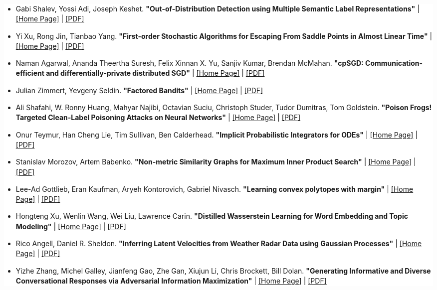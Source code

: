 
- Gabi Shalev, Yossi Adi, Joseph Keshet. **"Out-of-Distribution Detection using Multiple Semantic Label Representations"** | [[Home Page]](https://papers.nips.cc/paper/2018/hash/2151b4c76b4dcb048d06a5c32942b6f6-Abstract.html) | [[PDF]](https://papers.nips.cc/paper/2018/file/2151b4c76b4dcb048d06a5c32942b6f6-Paper.pdf) 


- Yi Xu, Rong Jin, Tianbao Yang. **"First-order Stochastic Algorithms for Escaping From Saddle Points in Almost Linear Time"** | [[Home Page]](https://papers.nips.cc/paper/2018/hash/217e342fc01668b10cb1188d40d3370e-Abstract.html) | [[PDF]](https://papers.nips.cc/paper/2018/file/217e342fc01668b10cb1188d40d3370e-Paper.pdf) 


- Naman Agarwal, Ananda Theertha Suresh, Felix Xinnan X. Yu, Sanjiv Kumar, Brendan McMahan. **"cpSGD: Communication-efficient and differentially-private distributed SGD"** | [[Home Page]](https://papers.nips.cc/paper/2018/hash/21ce689121e39821d07d04faab328370-Abstract.html) | [[PDF]](https://papers.nips.cc/paper/2018/file/21ce689121e39821d07d04faab328370-Paper.pdf) 


- Julian Zimmert, Yevgeny Seldin. **"Factored Bandits"** | [[Home Page]](https://papers.nips.cc/paper/2018/hash/226d1f15ecd35f784d2a20c3ecf56d7f-Abstract.html) | [[PDF]](https://papers.nips.cc/paper/2018/file/226d1f15ecd35f784d2a20c3ecf56d7f-Paper.pdf) 


- Ali Shafahi, W. Ronny Huang, Mahyar Najibi, Octavian Suciu, Christoph Studer, Tudor Dumitras, Tom Goldstein. **"Poison Frogs! Targeted Clean-Label Poisoning Attacks on Neural Networks"** | [[Home Page]](https://papers.nips.cc/paper/2018/hash/22722a343513ed45f14905eb07621686-Abstract.html) | [[PDF]](https://papers.nips.cc/paper/2018/file/22722a343513ed45f14905eb07621686-Paper.pdf) 


- Onur Teymur, Han Cheng Lie, Tim Sullivan, Ben Calderhead. **"Implicit Probabilistic Integrators for ODEs"** | [[Home Page]](https://papers.nips.cc/paper/2018/hash/228b25587479f2fc7570428e8bcbabdc-Abstract.html) | [[PDF]](https://papers.nips.cc/paper/2018/file/228b25587479f2fc7570428e8bcbabdc-Paper.pdf) 


- Stanislav Morozov, Artem Babenko. **"Non-metric Similarity Graphs for Maximum Inner Product Search"** | [[Home Page]](https://papers.nips.cc/paper/2018/hash/229754d7799160502a143a72f6789927-Abstract.html) | [[PDF]](https://papers.nips.cc/paper/2018/file/229754d7799160502a143a72f6789927-Paper.pdf) 


- Lee-Ad Gottlieb, Eran Kaufman, Aryeh Kontorovich, Gabriel Nivasch. **"Learning convex polytopes with margin"** | [[Home Page]](https://papers.nips.cc/paper/2018/hash/22b1f2e0983160db6f7bb9f62f4dbb39-Abstract.html) | [[PDF]](https://papers.nips.cc/paper/2018/file/22b1f2e0983160db6f7bb9f62f4dbb39-Paper.pdf) 


- Hongteng Xu, Wenlin Wang, Wei Liu, Lawrence Carin. **"Distilled Wasserstein Learning for Word Embedding and Topic Modeling"** | [[Home Page]](https://papers.nips.cc/paper/2018/hash/22fb0cee7e1f3bde58293de743871417-Abstract.html) | [[PDF]](https://papers.nips.cc/paper/2018/file/22fb0cee7e1f3bde58293de743871417-Paper.pdf) 


- Rico Angell, Daniel R. Sheldon. **"Inferring Latent Velocities from Weather Radar Data using Gaussian Processes"** | [[Home Page]](https://papers.nips.cc/paper/2018/hash/23451391cd1399019fa0421129066bc6-Abstract.html) | [[PDF]](https://papers.nips.cc/paper/2018/file/23451391cd1399019fa0421129066bc6-Paper.pdf) 


- Yizhe Zhang, Michel Galley, Jianfeng Gao, Zhe Gan, Xiujun Li, Chris Brockett, Bill Dolan. **"Generating Informative and Diverse Conversational Responses via Adversarial Information Maximization"** | [[Home Page]](https://papers.nips.cc/paper/2018/hash/23ce1851341ec1fa9e0c259de10bf87c-Abstract.html) | [[PDF]](https://papers.nips.cc/paper/2018/file/23ce1851341ec1fa9e0c259de10bf87c-Paper.pdf) 
